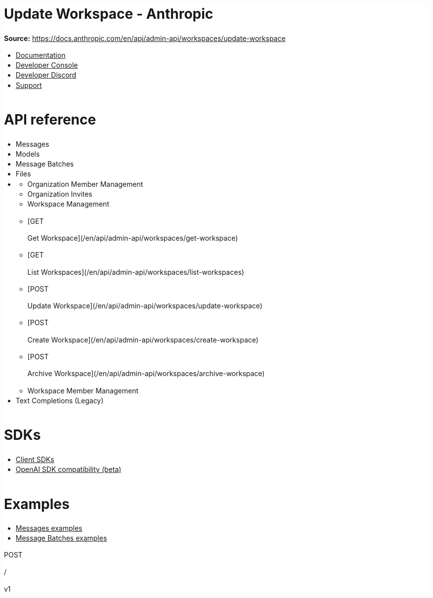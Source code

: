 # Update Workspace - Anthropic

**Source:** https://docs.anthropic.com/en/api/admin-api/workspaces/update-workspace

- [Documentation](/en/home)
- [Developer Console](https://console.anthropic.com/)
- [Developer Discord](https://www.anthropic.com/discord)
- [Support](https://support.anthropic.com/)

# API reference

* Messages
* Models
* Message Batches
* Files
* + Organization Member Management
  + Organization Invites
  + Workspace Management
  - [GET

      Get Workspace](/en/api/admin-api/workspaces/get-workspace)
  - [GET

      List Workspaces](/en/api/admin-api/workspaces/list-workspaces)
  - [POST

      Update Workspace](/en/api/admin-api/workspaces/update-workspace)
  - [POST

      Create Workspace](/en/api/admin-api/workspaces/create-workspace)
  - [POST

      Archive Workspace](/en/api/admin-api/workspaces/archive-workspace)
  + Workspace Member Management
* Text Completions (Legacy)

# SDKs

* [Client SDKs](/en/api/client-sdks)
* [OpenAI SDK compatibility (beta)](/en/api/openai-sdk)

# Examples

* [Messages examples](/en/api/messages-examples)
* [Message Batches examples](/en/api/messages-batch-examples)

POST

/

v1
